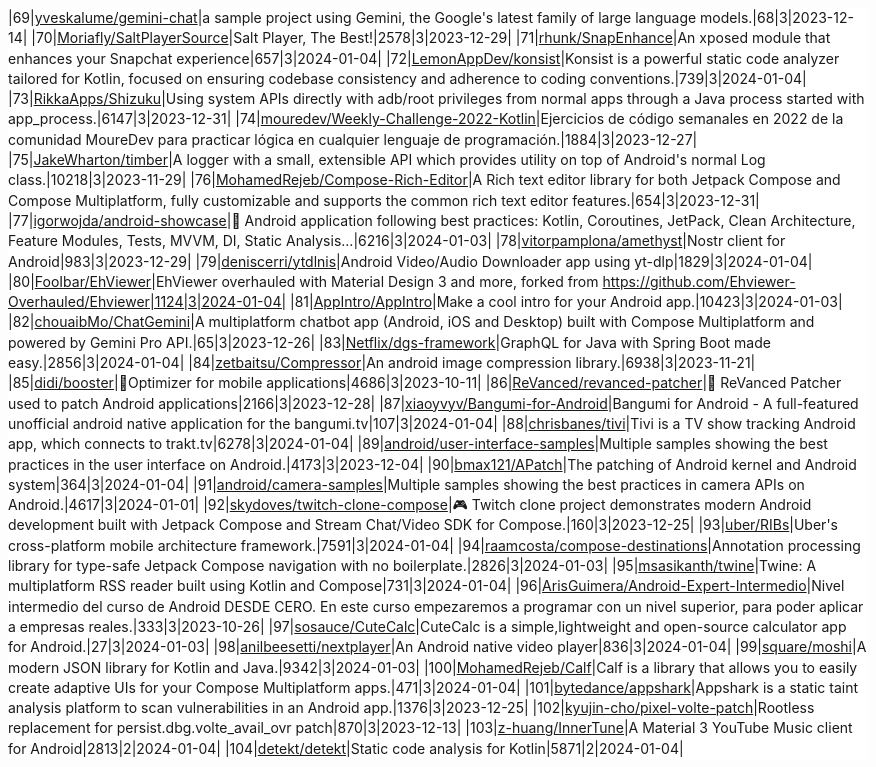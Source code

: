 |69|[yveskalume/gemini-chat](https://github.com/yveskalume/gemini-chat)|a sample project using Gemini, the Google's latest family of large language models.|68|3|2023-12-14|
|70|[Moriafly/SaltPlayerSource](https://github.com/Moriafly/SaltPlayerSource)|Salt Player, The Best!|2578|3|2023-12-29|
|71|[rhunk/SnapEnhance](https://github.com/rhunk/SnapEnhance)|An xposed module that enhances your Snapchat experience|657|3|2024-01-04|
|72|[LemonAppDev/konsist](https://github.com/LemonAppDev/konsist)|Konsist is a powerful static code analyzer tailored for Kotlin, focused on ensuring codebase consistency and adherence to coding conventions.|739|3|2024-01-04|
|73|[RikkaApps/Shizuku](https://github.com/RikkaApps/Shizuku)|Using system APIs directly with adb/root privileges from normal apps through a Java process started with app_process.|6147|3|2023-12-31|
|74|[mouredev/Weekly-Challenge-2022-Kotlin](https://github.com/mouredev/Weekly-Challenge-2022-Kotlin)|Ejercicios de código semanales en 2022 de la comunidad MoureDev para practicar lógica en cualquier lenguaje de programación.|1884|3|2023-12-27|
|75|[JakeWharton/timber](https://github.com/JakeWharton/timber)|A logger with a small, extensible API which provides utility on top of Android's normal Log class.|10218|3|2023-11-29|
|76|[MohamedRejeb/Compose-Rich-Editor](https://github.com/MohamedRejeb/Compose-Rich-Editor)|A Rich text editor library for both Jetpack Compose and Compose Multiplatform, fully customizable and supports the common rich text editor features.|654|3|2023-12-31|
|77|[igorwojda/android-showcase](https://github.com/igorwojda/android-showcase)|💎 Android application following best practices:  Kotlin, Coroutines, JetPack, Clean Architecture, Feature Modules, Tests, MVVM, DI, Static Analysis...|6216|3|2024-01-03|
|78|[vitorpamplona/amethyst](https://github.com/vitorpamplona/amethyst)|Nostr client for Android|983|3|2023-12-29|
|79|[deniscerri/ytdlnis](https://github.com/deniscerri/ytdlnis)|Android Video/Audio Downloader app using yt-dlp|1829|3|2024-01-04|
|80|[FooIbar/EhViewer](https://github.com/FooIbar/EhViewer)|EhViewer overhauled with Material Design 3 and more, forked from https://github.com/Ehviewer-Overhauled/Ehviewer|1124|3|2024-01-04|
|81|[AppIntro/AppIntro](https://github.com/AppIntro/AppIntro)|Make a cool intro for your Android app.|10423|3|2024-01-03|
|82|[chouaibMo/ChatGemini](https://github.com/chouaibMo/ChatGemini)|A multiplatform chatbot app (Android, iOS and Desktop) built with Compose Multiplatform and powered by Gemini Pro API.|65|3|2023-12-26|
|83|[Netflix/dgs-framework](https://github.com/Netflix/dgs-framework)|GraphQL for Java with Spring Boot made easy.|2856|3|2024-01-04|
|84|[zetbaitsu/Compressor](https://github.com/zetbaitsu/Compressor)|An android image compression library.|6938|3|2023-11-21|
|85|[didi/booster](https://github.com/didi/booster)|🚀Optimizer for mobile applications|4686|3|2023-10-11|
|86|[ReVanced/revanced-patcher](https://github.com/ReVanced/revanced-patcher)|💉 ReVanced Patcher used to patch Android applications|2166|3|2023-12-28|
|87|[xiaoyvyv/Bangumi-for-Android](https://github.com/xiaoyvyv/Bangumi-for-Android)|Bangumi for Android - A full-featured unofficial android native application for the bangumi.tv|107|3|2024-01-04|
|88|[chrisbanes/tivi](https://github.com/chrisbanes/tivi)|Tivi is a TV show tracking Android app, which connects to trakt.tv|6278|3|2024-01-04|
|89|[android/user-interface-samples](https://github.com/android/user-interface-samples)|Multiple samples showing the best practices in the user interface on Android.|4173|3|2023-12-04|
|90|[bmax121/APatch](https://github.com/bmax121/APatch)|The patching of Android kernel and Android system|364|3|2024-01-04|
|91|[android/camera-samples](https://github.com/android/camera-samples)|Multiple samples showing the best practices in camera APIs on Android.|4617|3|2024-01-01|
|92|[skydoves/twitch-clone-compose](https://github.com/skydoves/twitch-clone-compose)|🎮 Twitch clone project demonstrates modern Android development built with Jetpack Compose and Stream Chat/Video SDK for Compose.|160|3|2023-12-25|
|93|[uber/RIBs](https://github.com/uber/RIBs)|Uber's cross-platform mobile architecture framework.|7591|3|2024-01-04|
|94|[raamcosta/compose-destinations](https://github.com/raamcosta/compose-destinations)|Annotation processing library for type-safe Jetpack Compose navigation with no boilerplate.|2826|3|2024-01-03|
|95|[msasikanth/twine](https://github.com/msasikanth/twine)|Twine: A multiplatform RSS reader built using Kotlin and Compose|731|3|2024-01-04|
|96|[ArisGuimera/Android-Expert-Intermedio](https://github.com/ArisGuimera/Android-Expert-Intermedio)|Nivel intermedio del curso de Android DESDE CERO. En este curso empezaremos a programar con un nivel superior, para poder aplicar a empresas reales.|333|3|2023-10-26|
|97|[sosauce/CuteCalc](https://github.com/sosauce/CuteCalc)|CuteCalc is a simple,lightweight and open-source calculator app for Android.|27|3|2024-01-03|
|98|[anilbeesetti/nextplayer](https://github.com/anilbeesetti/nextplayer)|An Android native video player|836|3|2024-01-04|
|99|[square/moshi](https://github.com/square/moshi)|A modern JSON library for Kotlin and Java.|9342|3|2024-01-03|
|100|[MohamedRejeb/Calf](https://github.com/MohamedRejeb/Calf)|Calf is a library that allows you to easily create adaptive UIs for your Compose Multiplatform apps.|471|3|2024-01-04|
|101|[bytedance/appshark](https://github.com/bytedance/appshark)|Appshark is a static taint analysis platform to scan vulnerabilities in an Android app.|1376|3|2023-12-25|
|102|[kyujin-cho/pixel-volte-patch](https://github.com/kyujin-cho/pixel-volte-patch)|Rootless replacement for persist.dbg.volte_avail_ovr patch|870|3|2023-12-13|
|103|[z-huang/InnerTune](https://github.com/z-huang/InnerTune)|A Material 3 YouTube Music client for Android|2813|2|2024-01-04|
|104|[detekt/detekt](https://github.com/detekt/detekt)|Static code analysis for Kotlin|5871|2|2024-01-04|